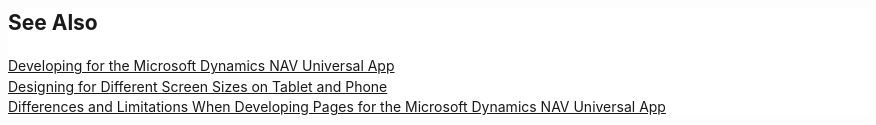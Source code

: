 ## See Also  
 [Developing for the Microsoft Dynamics NAV Universal App](Developing-for-the-Microsoft-Dynamics-NAV-Universal-App.md)   
 [Designing for Different Screen Sizes on Tablet and Phone](Designing-for-Different-Screen-Sizes-on-Tablet-and-Phone.md)   
 [Differences and Limitations When Developing Pages for the Microsoft Dynamics NAV Universal App](Differences-and-Limitations-When-Developing-Pages-for-the-Microsoft-Dynamics-NAV-Universal-App.md)
